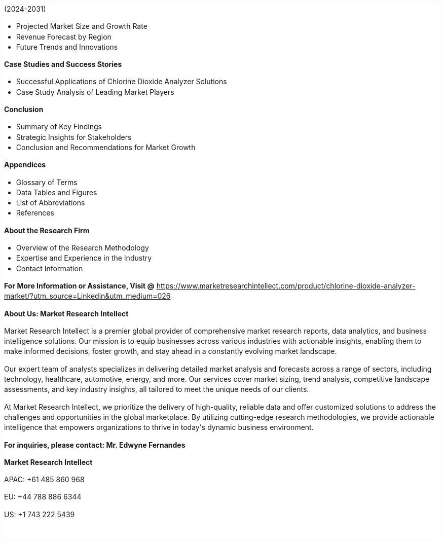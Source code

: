 (2024-2031)</strong></p><ul><li>Projected Market Size and Growth Rate</li><li>Revenue Forecast by Region</li><li>Future Trends and Innovations</li></ul><p><strong>Case Studies and Success Stories</strong></p><ul><li>Successful Applications of Chlorine Dioxide Analyzer Solutions</li><li>Case Study Analysis of Leading Market Players</li></ul><p><strong>Conclusion</strong></p><ul><li>Summary of Key Findings</li><li>Strategic Insights for Stakeholders</li><li>Conclusion and Recommendations for Market Growth</li></ul><p><strong>Appendices</strong></p><ul><li>Glossary of Terms</li><li>Data Tables and Figures</li><li>List of Abbreviations</li><li>References</li></ul><p><strong>About the Research Firm</strong></p><ul><li>Overview of the Research Methodology</li><li>Expertise and Experience in the Industry</li><li>Contact Information</li></ul></div><div class="article-main__content" data-test-id="publishing-text-block"><p><span class="font-[700]"><strong>For More Information or Assistance, Visit @</strong>&nbsp;<a href="https://www.marketresearchintellect.com/product/chlorine-dioxide-analyzer-market/?utm_source=Linkedin&utm_medium=026">https://www.marketresearchintellect.com/product/chlorine-dioxide-analyzer-market/?utm_source=Linkedin&utm_medium=026</a></span></p><p><strong>About Us: Market Research Intellect</strong></p><p>Market Research Intellect is a premier global provider of comprehensive market research reports, data analytics, and business intelligence solutions. Our mission is to equip businesses across various industries with actionable insights, enabling them to make informed decisions, foster growth, and stay ahead in a constantly evolving market landscape.</p><p>Our expert team of analysts specializes in delivering detailed market analysis and forecasts across a range of sectors, including technology, healthcare, automotive, energy, and more. Our services cover market sizing, trend analysis, competitive landscape assessments, and key industry insights, all tailored to meet the unique needs of our clients.</p><p>At Market Research Intellect, we prioritize the delivery of high-quality, reliable data and offer customized solutions to address the challenges and opportunities in the global marketplace. By utilizing cutting-edge research methodologies, we provide actionable intelligence that empowers organizations to thrive in today's dynamic business environment.</p><p><strong>For inquiries, please contact: Mr. Edwyne Fernandes</strong></p><p><strong>Market Research Intellect</strong></p><p>APAC: +61 485 860 968</p><p>EU: +44 788 886 6344</p><p>US: +1 743 222 5439</p></div><div class="article-main__content" data-test-id="publishing-text-block">&nbsp;</div>
